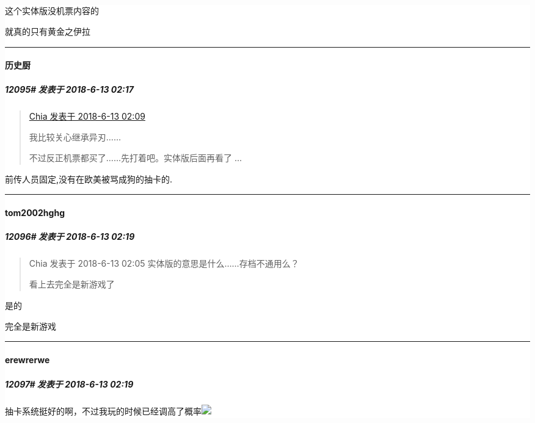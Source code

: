 这个实体版没机票内容的

就真的只有黄金之伊拉







-----

####  历史厨  
##### 12095#       发表于 2018-6-13 02:17



<blockquote><a href="httphttps://bbs.saraba1st.com/2b/forum.php?mod=redirect&amp;goto=findpost&amp;pid=39970438&amp;ptid=1368000" target="_blank">Chia 发表于 2018-6-13 02:09</a>

我比较关心继承异刃……


不过反正机票都买了……先打着吧。实体版后面再看了 ...</blockquote>
前传人员固定,没有在欧美被骂成狗的抽卡的.







-----

####  tom2002hghg  
##### 12096#       发表于 2018-6-13 02:19



<blockquote>Chia 发表于 2018-6-13 02:05
实体版的意思是什么……存档不通用么？

看上去完全是新游戏了</blockquote>
是的

完全是新游戏







-----

####  erewrerwe  
##### 12097#       发表于 2018-6-13 02:19




抽卡系统挺好的啊，不过我玩的时候已经调高了概率<img src="https://static.saraba1st.com/image/smiley/face2017/013.png" referrerpolicy="no-referrer">





